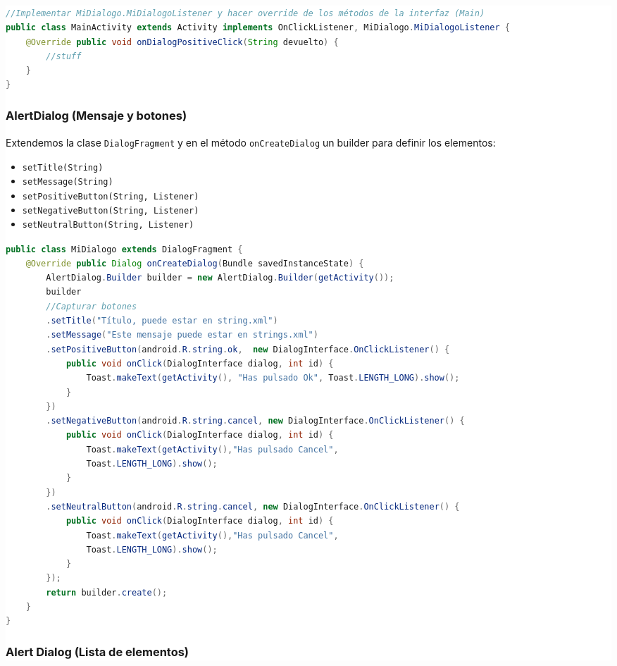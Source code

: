 ```java
//Implementar MiDialogo.MiDialogoListener y hacer override de los métodos de la interfaz (Main)
public class MainActivity extends Activity implements OnClickListener, MiDialogo.MiDialogoListener {
    @Override public void onDialogPositiveClick(String devuelto) {
        //stuff
    }
}
```

### AlertDialog (Mensaje y botones)

Extendemos la clase `DialogFragment` y en el método `onCreateDialog` un builder para definir los elementos:

- `setTitle(String)`
- `setMessage(String)`
- `setPositiveButton(String, Listener)`
- `setNegativeButton(String, Listener)`
- `setNeutralButton(String, Listener)`

```java
public class MiDialogo extends DialogFragment {
    @Override public Dialog onCreateDialog(Bundle savedInstanceState) {
        AlertDialog.Builder builder = new AlertDialog.Builder(getActivity());
        builder
        //Capturar botones
        .setTitle("Título, puede estar en string.xml")
        .setMessage("Este mensaje puede estar en strings.xml")
        .setPositiveButton(android.R.string.ok,  new DialogInterface.OnClickListener() {
            public void onClick(DialogInterface dialog, int id) {
                Toast.makeText(getActivity(), "Has pulsado Ok", Toast.LENGTH_LONG).show();
            }
        })
        .setNegativeButton(android.R.string.cancel, new DialogInterface.OnClickListener() {
            public void onClick(DialogInterface dialog, int id) {
                Toast.makeText(getActivity(),"Has pulsado Cancel",
                Toast.LENGTH_LONG).show();
            }
        })
        .setNeutralButton(android.R.string.cancel, new DialogInterface.OnClickListener() {
            public void onClick(DialogInterface dialog, int id) {
                Toast.makeText(getActivity(),"Has pulsado Cancel",
                Toast.LENGTH_LONG).show();
            }
        });
        return builder.create();
    }
}

```

### Alert Dialog (Lista de elementos)
